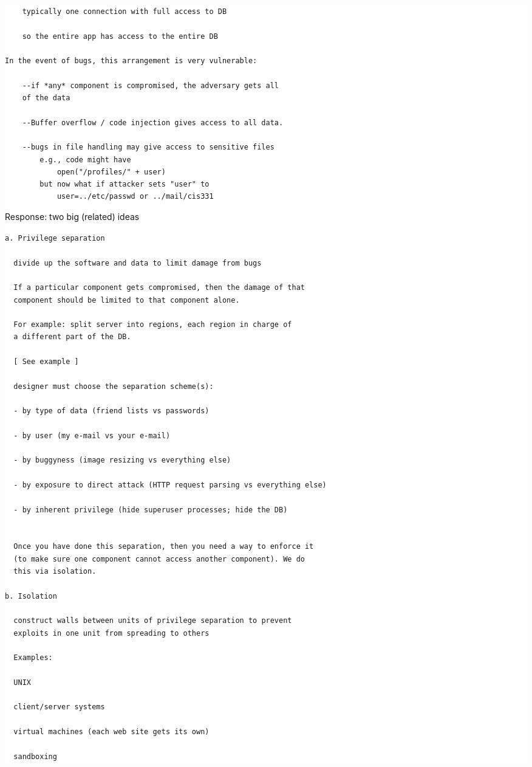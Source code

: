        typically one connection with full access to DB

        so the entire app has access to the entire DB

    In the event of bugs, this arrangement is very vulnerable:

        --if *any* component is compromised, the adversary gets all
        of the data

        --Buffer overflow / code injection gives access to all data.

        --bugs in file handling may give access to sensitive files
            e.g., code might have
                open("/profiles/" + user)
            but now what if attacker sets "user" to
                user=../etc/passwd or ../mail/cis331

Response: two big (related) ideas

    a. Privilege separation

      divide up the software and data to limit damage from bugs

      If a particular component gets compromised, then the damage of that
      component should be limited to that component alone.

      For example: split server into regions, each region in charge of
      a different part of the DB.

      [ See example ]

      designer must choose the separation scheme(s):

      - by type of data (friend lists vs passwords)

      - by user (my e-mail vs your e-mail)

      - by buggyness (image resizing vs everything else)

      - by exposure to direct attack (HTTP request parsing vs everything else)

      - by inherent privilege (hide superuser processes; hide the DB)


      Once you have done this separation, then you need a way to enforce it
      (to make sure one component cannot access another component). We do
      this via isolation.

    b. Isolation

      construct walls between units of privilege separation to prevent
      exploits in one unit from spreading to others

      Examples:

      UNIX

      client/server systems

      virtual machines (each web site gets its own)

      sandboxing
